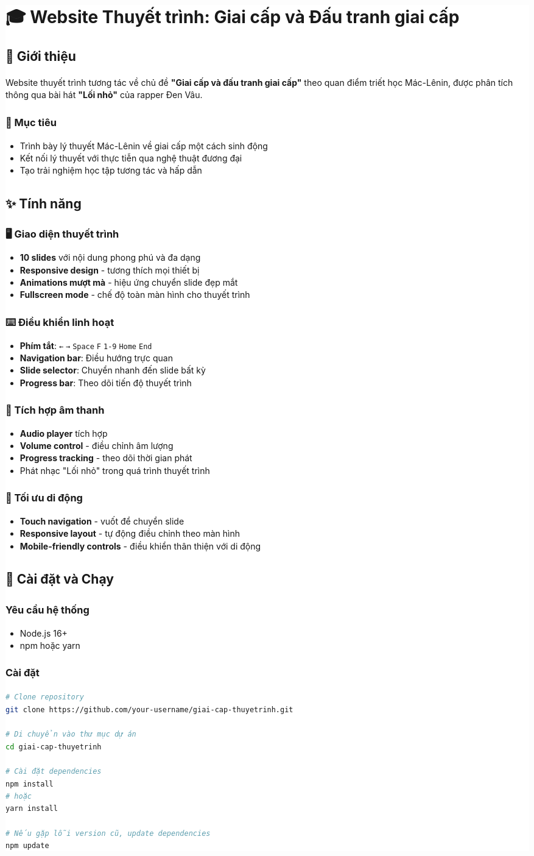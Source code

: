 # 🎓 Website Thuyết trình: Giai cấp và Đấu tranh giai cấp

## 📖 Giới thiệu

Website thuyết trình tương tác về chủ đề **"Giai cấp và đấu tranh giai cấp"** theo quan điểm triết học Mác-Lênin, được phân tích thông qua bài hát **"Lối nhỏ"** của rapper Đen Vâu.

### 🎯 Mục tiêu
- Trình bày lý thuyết Mác-Lênin về giai cấp một cách sinh động
- Kết nối lý thuyết với thực tiễn qua nghệ thuật đương đại
- Tạo trải nghiệm học tập tương tác và hấp dẫn

## ✨ Tính năng

### 🖥️ Giao diện thuyết trình
- **10 slides** với nội dung phong phú và đa dạng
- **Responsive design** - tương thích mọi thiết bị
- **Animations mượt mà** - hiệu ứng chuyển slide đẹp mắt
- **Fullscreen mode** - chế độ toàn màn hình cho thuyết trình

### ⌨️ Điều khiển linh hoạt
- **Phím tắt**: `←` `→` `Space` `F` `1-9` `Home` `End`
- **Navigation bar**: Điều hướng trực quan
- **Slide selector**: Chuyển nhanh đến slide bất kỳ
- **Progress bar**: Theo dõi tiến độ thuyết trình

### 🎵 Tích hợp âm thanh
- **Audio player** tích hợp
- **Volume control** - điều chỉnh âm lượng
- **Progress tracking** - theo dõi thời gian phát
- Phát nhạc "Lối nhỏ" trong quá trình thuyết trình

### 📱 Tối ưu di động
- **Touch navigation** - vuốt để chuyển slide
- **Responsive layout** - tự động điều chỉnh theo màn hình
- **Mobile-friendly controls** - điều khiển thân thiện với di động

## 🚀 Cài đặt và Chạy

### Yêu cầu hệ thống
- Node.js 16+ 
- npm hoặc yarn

### Cài đặt
```bash
# Clone repository
git clone https://github.com/your-username/giai-cap-thuyetrinh.git

# Di chuyển vào thư mục dự án
cd giai-cap-thuyetrinh

# Cài đặt dependencies
npm install
# hoặc
yarn install

# Nếu gặp lỗi version cũ, update dependencies
npm update
```
